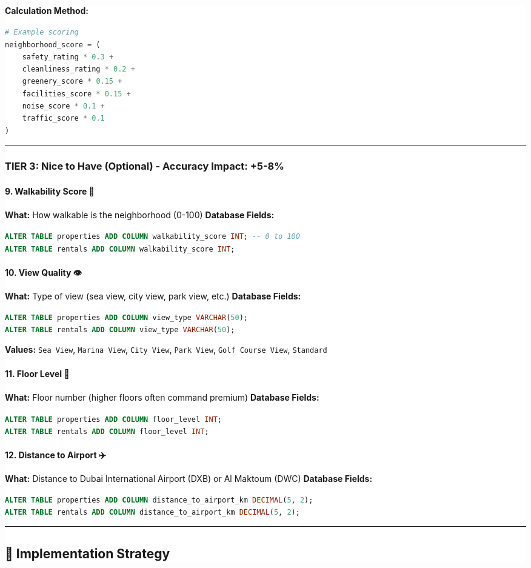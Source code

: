 **Calculation Method:**
```python
# Example scoring
neighborhood_score = (
    safety_rating * 0.3 +
    cleanliness_rating * 0.2 +
    greenery_score * 0.15 +
    facilities_score * 0.15 +
    noise_score * 0.1 +
    traffic_score * 0.1
)
```

---

### **TIER 3: Nice to Have (Optional) - Accuracy Impact: +5-8%**

#### 9. **Walkability Score** 🚶
**What:** How walkable is the neighborhood (0-100)
**Database Fields:**
```sql
ALTER TABLE properties ADD COLUMN walkability_score INT; -- 0 to 100
ALTER TABLE rentals ADD COLUMN walkability_score INT;
```

#### 10. **View Quality** 👁️
**What:** Type of view (sea view, city view, park view, etc.)
**Database Fields:**
```sql
ALTER TABLE properties ADD COLUMN view_type VARCHAR(50);
ALTER TABLE rentals ADD COLUMN view_type VARCHAR(50);
```
**Values:** `Sea View`, `Marina View`, `City View`, `Park View`, `Golf Course View`, `Standard`

#### 11. **Floor Level** 🏢
**What:** Floor number (higher floors often command premium)
**Database Fields:**
```sql
ALTER TABLE properties ADD COLUMN floor_level INT;
ALTER TABLE rentals ADD COLUMN floor_level INT;
```

#### 12. **Distance to Airport** ✈️
**What:** Distance to Dubai International Airport (DXB) or Al Maktoum (DWC)
**Database Fields:**
```sql
ALTER TABLE properties ADD COLUMN distance_to_airport_km DECIMAL(5, 2);
ALTER TABLE rentals ADD COLUMN distance_to_airport_km DECIMAL(5, 2);
```

---

## 🔧 Implementation Strategy
